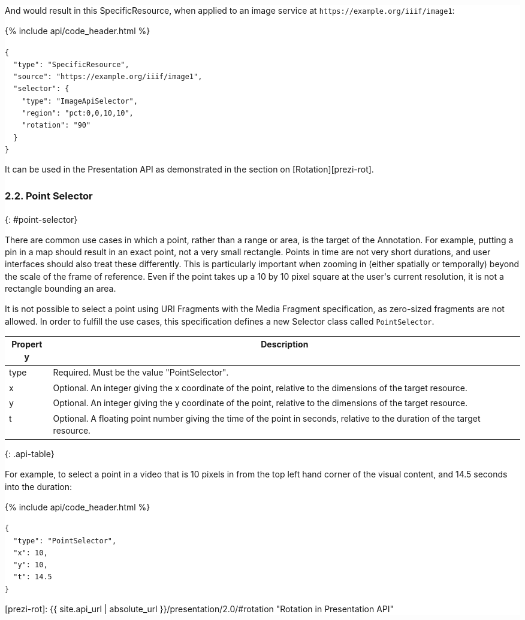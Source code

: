 And would result in this SpecificResource, when applied to an image service at `https://example.org/iiif/image1`:

{% include api/code_header.html %}
``` json-doc
{
  "type": "SpecificResource",
  "source": "https://example.org/iiif/image1",
  "selector": {
    "type": "ImageApiSelector",
    "region": "pct:0,0,10,10",
    "rotation": "90"
  }
}
```

It can be used in the Presentation API as demonstrated in the section on [Rotation][prezi-rot].

### 2.2. Point Selector
{: #point-selector}

There are common use cases in which a point, rather than a range or area, is the target of the Annotation. For example, putting a pin in a map should result in an exact point, not a very small rectangle. Points in time are not very short durations, and user interfaces should also treat these differently.  This is particularly important when zooming in (either spatially or temporally) beyond the scale of the frame of reference. Even if the point takes up a 10 by 10 pixel square at the user's current resolution, it is not a rectangle bounding an area.

It is not possible to select a point using URI Fragments with the Media Fragment specification, as zero-sized fragments are not allowed. In order to fulfill the use cases, this specification defines a new Selector class called `PointSelector`.  

| Property | Description                                            |
| -------- | -----------------------------------------------------  |
| type     | Required.  Must be the value "PointSelector".          |
| x        | Optional. An integer giving the x coordinate of the point, relative to the dimensions of the target resource.  |
| y        | Optional. An integer giving the y coordinate of the point, relative to the dimensions of the target resource.    |
| t        | Optional. A floating point number giving the time of the point in seconds, relative to the duration of the target resource. |
{: .api-table}

For example, to select a point in a video that is 10 pixels in from the top left hand corner of the visual content, and 14.5 seconds into the duration:

{% include api/code_header.html %}
``` json-doc
{
  "type": "PointSelector",
  "x": 10,
  "y": 10,
  "t": 14.5
}
```


[prezi-rot]: {{ site.api_url | absolute_url }}/presentation/2.0/#rotation "Rotation in Presentation API"